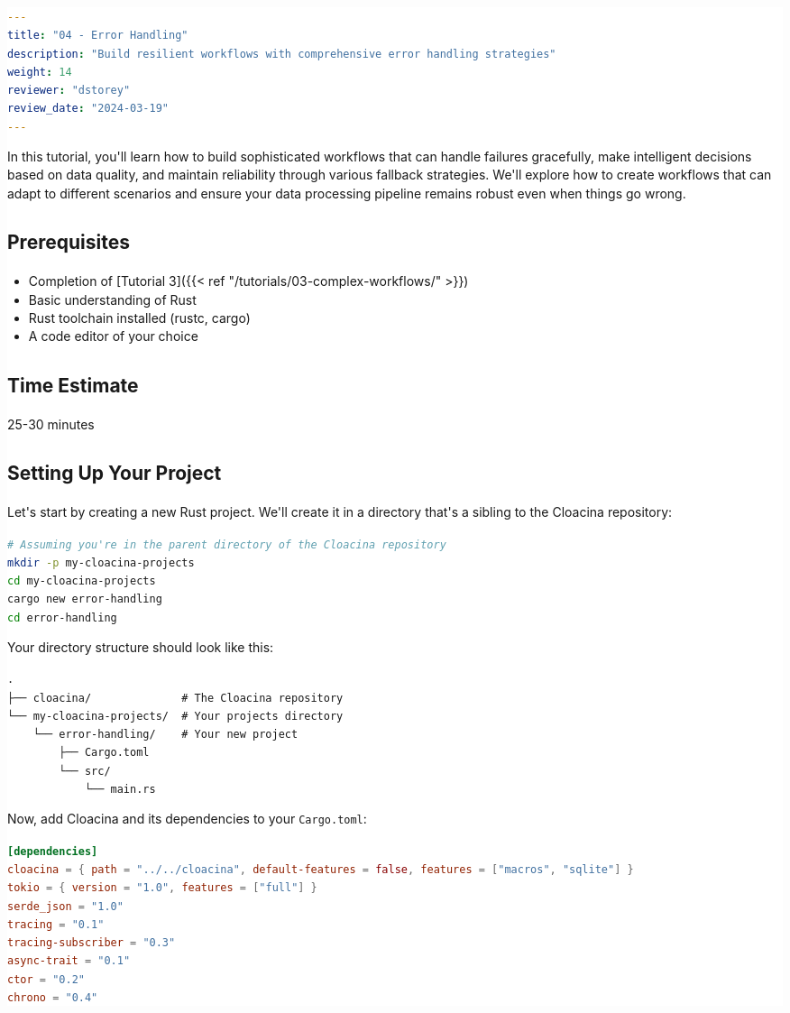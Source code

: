 ```yaml
---
title: "04 - Error Handling"
description: "Build resilient workflows with comprehensive error handling strategies"
weight: 14
reviewer: "dstorey"
review_date: "2024-03-19"
---
```



In this tutorial, you'll learn how to build sophisticated workflows that can handle failures gracefully, make intelligent decisions based on data quality, and maintain reliability through various fallback strategies. We'll explore how to create workflows that can adapt to different scenarios and ensure your data processing pipeline remains robust even when things go wrong.

## Prerequisites

- Completion of [Tutorial 3]({{< ref "/tutorials/03-complex-workflows/" >}})
- Basic understanding of Rust
- Rust toolchain installed (rustc, cargo)
- A code editor of your choice

## Time Estimate
25-30 minutes

## Setting Up Your Project

Let's start by creating a new Rust project. We'll create it in a directory that's a sibling to the Cloacina repository:

```bash
# Assuming you're in the parent directory of the Cloacina repository
mkdir -p my-cloacina-projects
cd my-cloacina-projects
cargo new error-handling
cd error-handling
```

Your directory structure should look like this:
```
.
├── cloacina/              # The Cloacina repository
└── my-cloacina-projects/  # Your projects directory
    └── error-handling/    # Your new project
        ├── Cargo.toml
        └── src/
            └── main.rs
```

Now, add Cloacina and its dependencies to your `Cargo.toml`:

```toml
[dependencies]
cloacina = { path = "../../cloacina", default-features = false, features = ["macros", "sqlite"] }
tokio = { version = "1.0", features = ["full"] }
serde_json = "1.0"
tracing = "0.1"
tracing-subscriber = "0.3"
async-trait = "0.1"
ctor = "0.2"
chrono = "0.4"
```
